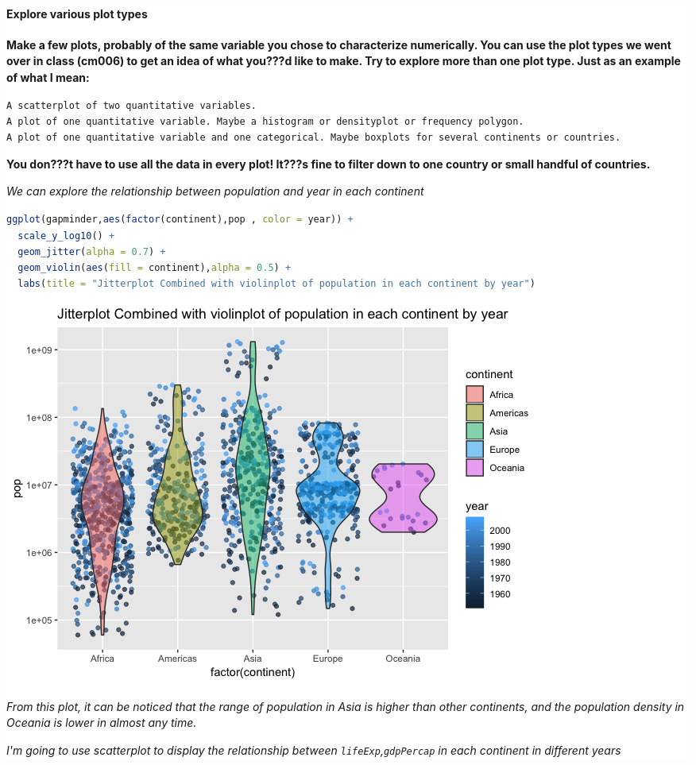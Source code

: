 #### Explore various plot types
**Make a few plots, probably of the same variable you chose to characterize numerically. You can use the plot types we went over in class (cm006) to get an idea of what you???d like to make. Try to explore more than one plot type. Just as an example of what I mean:**

    A scatterplot of two quantitative variables.
    A plot of one quantitative variable. Maybe a histogram or densityplot or frequency polygon.
    A plot of one quantitative variable and one categorical. Maybe boxplots for several continents or countries.
    
**You don???t have to use all the data in every plot! It???s fine to filter down to one country or small handful of countries.**

*We can explore the relationship between population and year in each continent*


```r
ggplot(gapminder,aes(factor(continent),pop , color = year)) + 
  scale_y_log10() +
  geom_jitter(alpha = 0.7) +
  geom_violin(aes(fill = continent),alpha = 0.5) +
  labs(title = "Jitterplot Combined with violinplot of population in each continent by year")
```

![](hw02-Irissq28_files/figure-html/unnamed-chunk-21-1.png)

*From this plot, it can be noticed that the range of population in Asia is higher than other continents, and the population density in Oceania is lower in almost any time.*

*I'm going to use scatterplot to display the relationship between `lifeExp`,`gdpPercap` in each continent in different years*
